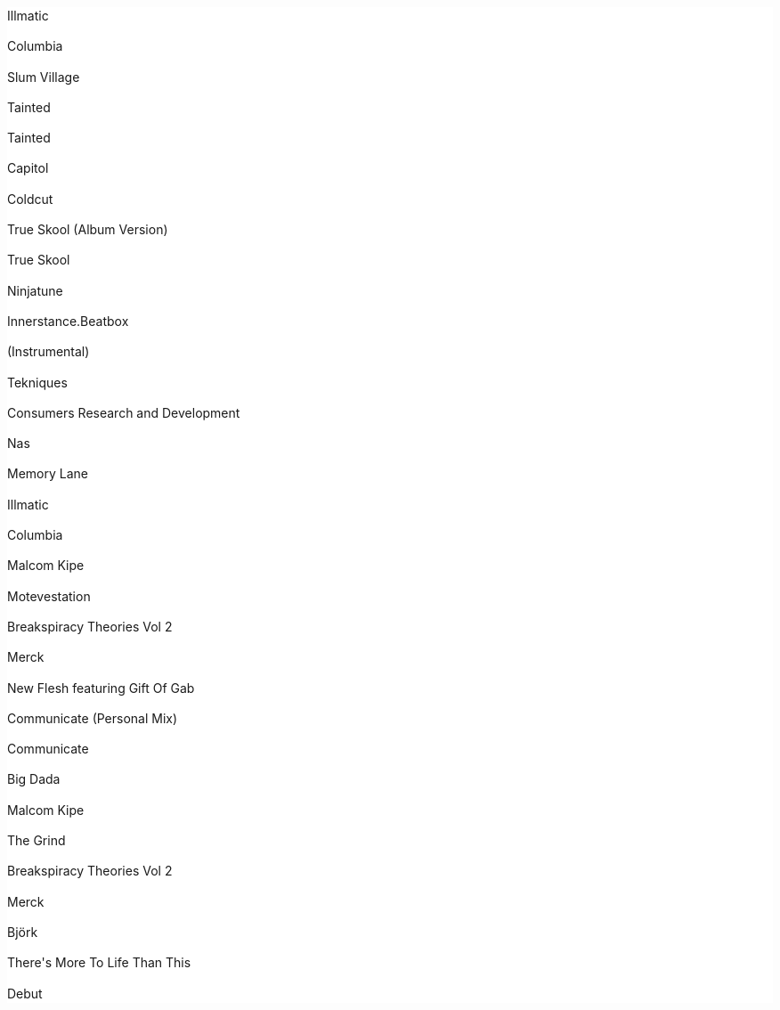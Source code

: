 Illmatic

Columbia

Slum Village

Tainted

Tainted

Capitol

Coldcut

True Skool (Album Version)

True Skool

Ninjatune

Innerstance.Beatbox

(Instrumental)

Tekniques

Consumers Research and Development

Nas

Memory Lane

Illmatic

Columbia

Malcom Kipe

Motevestation

Breakspiracy Theories Vol 2

Merck

New Flesh featuring Gift Of Gab

Communicate (Personal Mix)

Communicate

Big Dada

Malcom Kipe

The Grind

Breakspiracy Theories Vol 2

Merck

Björk

There's More To Life Than This

Debut
